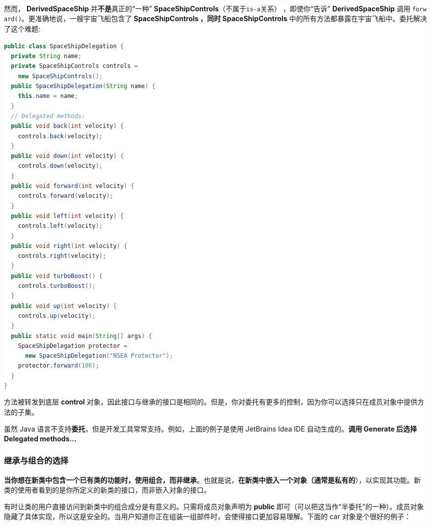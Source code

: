 然而， **DerivedSpaceShip** 并**不是**真正的“一种” **SpaceShipControls**（不属于`is-a`关系） ，即使你“告诉” **DerivedSpaceShip** 调用 `forward()`。更准确地说，一艘宇宙飞船包含了 **SpaceShipControls ，同时 SpaceShipControls** 中的所有方法都暴露在宇宙飞船中。委托解决了这个难题:

```java
public class SpaceShipDelegation {
  private String name;
  private SpaceShipControls controls =
    new SpaceShipControls();
  public SpaceShipDelegation(String name) {
    this.name = name;
  }
  // Delegated methods:
  public void back(int velocity) {
    controls.back(velocity);
  }
  public void down(int velocity) {
    controls.down(velocity);
  }
  public void forward(int velocity) {
    controls.forward(velocity);
  }
  public void left(int velocity) {
    controls.left(velocity);
  }
  public void right(int velocity) {
    controls.right(velocity);
  }
  public void turboBoost() {
    controls.turboBoost();
  }
  public void up(int velocity) {
    controls.up(velocity);
  }
  public static void main(String[] args) {
    SpaceShipDelegation protector =
      new SpaceShipDelegation("NSEA Protector");
    protector.forward(100);
  }
}
```

方法被转发到底层 **control** 对象，因此接口与继承的接口是相同的。但是，你对委托有更多的控制，因为你可以选择只在成员对象中提供方法的子集。

虽然 Java 语言不支持**委托**，但是开发工具常常支持。例如，上面的例子是使用 JetBrains Idea IDE 自动生成的。**调用 Generate 后选择 Delegated methods...**

### 继承与组合的选择

**当你想在新类中包含一个已有类的功能时，使用组合，而非继承**。也就是说，**在新类中嵌入一个对象（通常是私有的**），以实现其功能。新类的使用者看到的是你所定义的新类的接口，而非嵌入对象的接口。

有时让类的用户直接访问到新类中的组合成分是有意义的。只需将成员对象声明为 **public** 即可（可以把这当作“半委托”的一种）。成员对象隐藏了具体实现，所以这是安全的。当用户知道你正在组装一组部件时，会使得接口更加容易理解。下面的 car 对象是个很好的例子：
